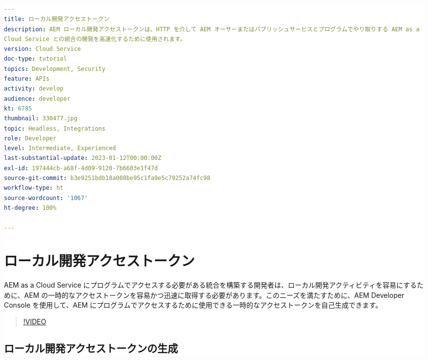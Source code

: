```yaml
---
title: ローカル開発アクセストークン
description: AEM ローカル開発アクセストークンは、HTTP を介して AEM オーサーまたはパブリッシュサービスとプログラムでやり取りする AEM as a Cloud Service との統合の開発を高速化するために使用されます。
version: Cloud Service
doc-type: tutorial
topics: Development, Security
feature: APIs
activity: develop
audience: developer
kt: 6785
thumbnail: 330477.jpg
topic: Headless, Integrations
role: Developer
level: Intermediate, Experienced
last-substantial-update: 2023-01-12T00:00:00Z
exl-id: 197444cb-a68f-4d09-9120-7b6603e1f47d
source-git-commit: b3e9251bdb18a008be95c1fa9e5c79252a74fc98
workflow-type: ht
source-wordcount: '1067'
ht-degree: 100%

---
```


# ローカル開発アクセストークン

AEM as a Cloud Service にプログラムでアクセスする必要がある統合を構築する開発者は、ローカル開発アクティビティを容易にするために、AEM の一時的なアクセストークンを容易かつ迅速に取得する必要があります。このニーズを満たすために、AEM Developer Console を使用して、AEM にプログラムでアクセスするために使用できる一時的なアクセストークンを自己生成できます。

>[!VIDEO](https://video.tv.adobe.com/v/330477?quality=12&learn=on)

## ローカル開発アクセストークンの生成
